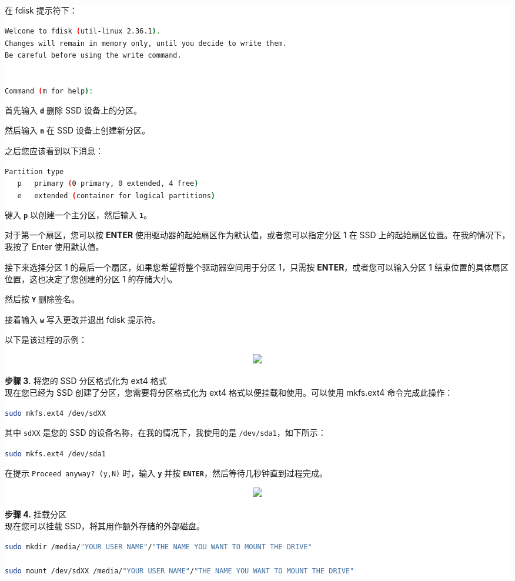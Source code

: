在 fdisk 提示符下：

```bash
Welcome to fdisk (util-linux 2.36.1).
Changes will remain in memory only, until you decide to write them.
Be careful before using the write command.


Command (m for help):
```

首先输入 **```d```** 删除 SSD 设备上的分区。

然后输入 **```n```** 在 SSD 设备上创建新分区。

之后您应该看到以下消息：

```sh
Partition type
   p   primary (0 primary, 0 extended, 4 free)
   e   extended (container for logical partitions)
```

键入 **```p```** 以创建一个主分区，然后输入 **```1```**。

对于第一个扇区，您可以按 **ENTER** 使用驱动器的起始扇区作为默认值，或者您可以指定分区 1 在 SSD 上的起始扇区位置。在我的情况下，我按了 Enter 使用默认值。

接下来选择分区 1 的最后一个扇区，如果您希望将整个驱动器空间用于分区 1，只需按 **ENTER**，或者您可以输入分区 1 结束位置的具体扇区位置，这也决定了您创建的分区 1 的存储大小。

然后按 **```Y```** 删除签名。

接着输入 **```w```** 写入更改并退出 fdisk 提示符。

以下是该过程的示例：
<div align="center"><img width={500} src="https://files.seeedstudio.com/wiki/reTerminal_Bridge/fdisk_sample.png"/></div>

**步骤 3.** 将您的 SSD 分区格式化为 ext4 格式  
现在您已经为 SSD 创建了分区，您需要将分区格式化为 ext4 格式以便挂载和使用。可以使用 mkfs.ext4 命令完成此操作：

```bash
sudo mkfs.ext4 /dev/sdXX
```

其中 ```sdXX``` 是您的 SSD 的设备名称，在我的情况下，我使用的是 ```/dev/sda1```，如下所示：

```bash
sudo mkfs.ext4 /dev/sda1
```

在提示 ```Proceed anyway? (y,N)``` 时，输入 **```y```** 并按 **```ENTER```**，然后等待几秒钟直到过程完成。

<div align="center"><img width={500} src="https://files.seeedstudio.com/wiki/reTerminal_Bridge/mkfs.png"/></div>

**步骤 4.** 挂载分区  
现在您可以挂载 SSD，将其用作额外存储的外部磁盘。

```bash
sudo mkdir /media/"YOUR USER NAME"/"THE NAME YOU WANT TO MOUNT THE DRIVE"

sudo mount /dev/sdXX /media/"YOUR USER NAME"/"THE NAME YOU WANT TO MOUNT THE DRIVE"
```
